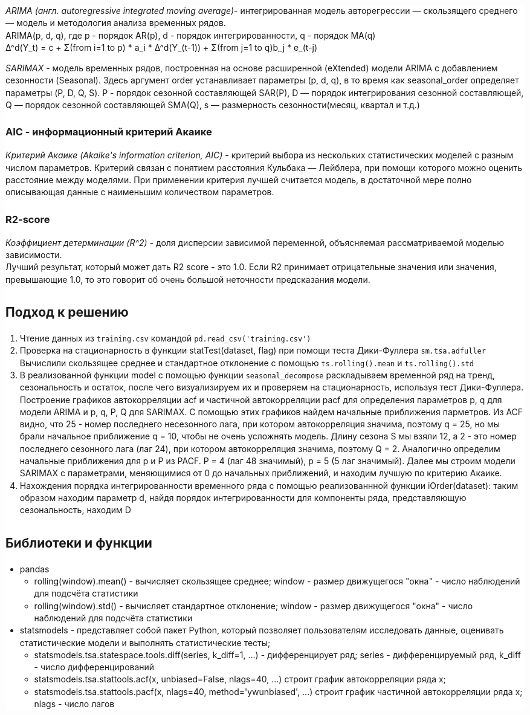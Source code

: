 *ARIMA (англ. autoregressive integrated moving average)*- интегрированная модель авторегрессии — скользящего среднего — модель и методология анализа временных рядов.  
ARIMA(p, d, q), где p - порядок AR(p), d - порядок интегрированности, q - порядок MA(q)  
Δ^d(Y_t) = c + Σ(from i=1 to p) * a_i * Δ^d(Y_(t-1)) + Σ(from j=1 to q)b_j * e_(t-j)
  
*SARIMAX* - модель временных рядов, построенная на основе расширенной (eXtended) модели ARIMA с добавлением сезонности (Seasonal).
Здесь аргумент order устанавливает параметры  (p, d, q), в то время как seasonal_order определяет параметры (P, D, Q, S). P - порядок сезонной составляющей SAR(P), D — порядок интегрирования сезонной составляющей, Q — порядок сезонной составляющей SMA(Q), s — размерность сезонности(месяц, квартал и т.д.)


### AIC - информационный критерий Акаике
*Критерий Акаике (Akaike's information criterion, AIC)* - критерий выбора из нескольких статистических моделей с разным числом параметров. Критерий связан с понятием расстояния Кульбака — Лейблера, при помощи которого можно оценить расстояние между моделями. При применении критерия лучшей считается модель, в достаточной мере полно описывающая данные с наименьшим количеством параметров.

 ### R2-score
*Коэффициент детерминации (R^2)* - доля дисперсии зависимой переменной, объясняемая рассматриваемой моделью зависимости.  
Лучший результат, который может дать R2 score - это 1.0. Если R2 принимает отрицательные значения или значения, превышающие 1.0, то это говорит об очень большой неточности предсказания модели.

## Подход к решению

1. Чтение данных из `training.csv` командой `pd.read_csv('training.csv')`
2. Проверка на стационарность в функции statTest(dataset, flag) при помощи теста Дики-Фуллера `sm.tsa.adfuller`  
   Вычислили скользящее среднее и стандартное отклонение с помощью `ts.rolling().mean` и `ts.rolling().std`
3. В реализованной функции model c помощью функции `seasonal_decompose` раскладываем временной ряд на тренд, сезональность и остаток, после чего визуализируем их и проверяем на стационарность, используя тест Дики-Фуллера.  
Построение графиков автокорреляции acf и частичной автокорреляции pacf для определения параметров p, q для модели ARIMA и p, q, P, Q для SARIMAX. С помощью этих графиков найдем начальные приближения парметров. Из ACF видно, что 25 - номер последнего несезонного лага, при котором автокорреляция значима, поэтому q = 25, но мы брали начальное приближение q = 10, чтобы не очень усложнять модель. Длину сезона S мы взяли 12, а 2 - это номер последнего сезонного лага (лаг 24), при котором автокорреляция значима, поэтому Q = 2. Аналогично определим начальные приближения для p и P из PACF. P = 4 (лаг 48 значимый), p = 5 (5 лаг значимый). Далее мы строим модели SARIMAX с параметрами, меняющимися от 0 до начальных приближений, и находим лучшую по критерию Акаике.
 3. Нахождения порядка интегрированности временного ряда с помощью реализованнной функции iOrder(dataset): таким образом находим параметр d, найдя порядок интегрированности для компоненты ряда, представляющую сезональность, находим D

## Библиотеки и функции
* pandas
   * rolling(window).mean() - вычисляет скользящее среднее; window - размер движущегося "окна" - число наблюдений для подсчёта статистики
   * rolling(window).std() - вычисляет стандартное отклонение; window - размер движущегося "окна" - число наблюдений для подсчёта статистики
* statsmodels - представляет собой пакет Python, который позволяет пользователям исследовать данные, оценивать статистические модели и выполнять статистические тесты;
   * statsmodels.tsa.statespace.tools.diff(series, k_diff=1, ...) - дифференцирует ряд; series - дифференцируемый ряд, k_diff - число дифференцирований
   * statsmodels.tsa.stattools.acf(x, unbiased=False, nlags=40, ...) строит график автокорреляции ряда x;
   * statsmodels.tsa.stattools.pacf(x, nlags=40, method='ywunbiased', ...) строит график частичной автокорреляции ряда x; nlags - число лагов